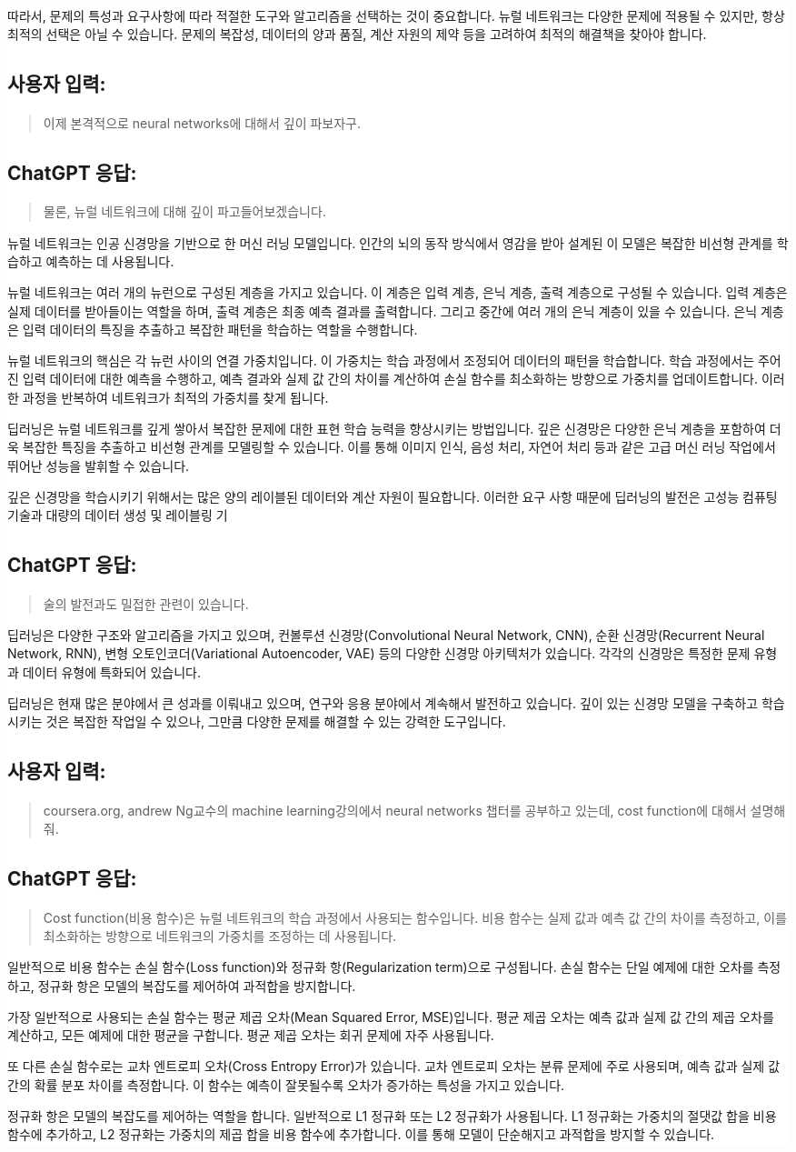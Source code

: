 따라서, 문제의 특성과 요구사항에 따라 적절한 도구와 알고리즘을 선택하는 것이 중요합니다. 뉴럴 네트워크는 다양한 문제에 적용될 수 있지만, 항상 최적의 선택은 아닐 수 있습니다. 문제의 복잡성, 데이터의 양과 품질, 계산 자원의 제약 등을 고려하여 최적의 해결책을 찾아야 합니다.

## 사용자 입력:
> 이제 본격적으로 neural networks에 대해서 깊이 파보자구.

## ChatGPT 응답:
> 물론, 뉴럴 네트워크에 대해 깊이 파고들어보겠습니다.

뉴럴 네트워크는 인공 신경망을 기반으로 한 머신 러닝 모델입니다. 인간의 뇌의 동작 방식에서 영감을 받아 설계된 이 모델은 복잡한 비선형 관계를 학습하고 예측하는 데 사용됩니다.

뉴럴 네트워크는 여러 개의 뉴런으로 구성된 계층을 가지고 있습니다. 이 계층은 입력 계층, 은닉 계층, 출력 계층으로 구성될 수 있습니다. 입력 계층은 실제 데이터를 받아들이는 역할을 하며, 출력 계층은 최종 예측 결과를 출력합니다. 그리고 중간에 여러 개의 은닉 계층이 있을 수 있습니다. 은닉 계층은 입력 데이터의 특징을 추출하고 복잡한 패턴을 학습하는 역할을 수행합니다.

뉴럴 네트워크의 핵심은 각 뉴런 사이의 연결 가중치입니다. 이 가중치는 학습 과정에서 조정되어 데이터의 패턴을 학습합니다. 학습 과정에서는 주어진 입력 데이터에 대한 예측을 수행하고, 예측 결과와 실제 값 간의 차이를 계산하여 손실 함수를 최소화하는 방향으로 가중치를 업데이트합니다. 이러한 과정을 반복하여 네트워크가 최적의 가중치를 찾게 됩니다.

딥러닝은 뉴럴 네트워크를 깊게 쌓아서 복잡한 문제에 대한 표현 학습 능력을 향상시키는 방법입니다. 깊은 신경망은 다양한 은닉 계층을 포함하여 더욱 복잡한 특징을 추출하고 비선형 관계를 모델링할 수 있습니다. 이를 통해 이미지 인식, 음성 처리, 자연어 처리 등과 같은 고급 머신 러닝 작업에서 뛰어난 성능을 발휘할 수 있습니다.

깊은 신경망을 학습시키기 위해서는 많은 양의 레이블된 데이터와 계산 자원이 필요합니다. 이러한 요구 사항 때문에 딥러닝의 발전은 고성능 컴퓨팅 기술과 대량의 데이터 생성 및 레이블링 기

## ChatGPT 응답:
> 술의 발전과도 밀접한 관련이 있습니다.

딥러닝은 다양한 구조와 알고리즘을 가지고 있으며, 컨볼루션 신경망(Convolutional Neural Network, CNN), 순환 신경망(Recurrent Neural Network, RNN), 변형 오토인코더(Variational Autoencoder, VAE) 등의 다양한 신경망 아키텍처가 있습니다. 각각의 신경망은 특정한 문제 유형과 데이터 유형에 특화되어 있습니다.

딥러닝은 현재 많은 분야에서 큰 성과를 이뤄내고 있으며, 연구와 응용 분야에서 계속해서 발전하고 있습니다. 깊이 있는 신경망 모델을 구축하고 학습시키는 것은 복잡한 작업일 수 있으나, 그만큼 다양한 문제를 해결할 수 있는 강력한 도구입니다.

## 사용자 입력:
> coursera.org, andrew Ng교수의 machine learning강의에서 neural networks 챕터를 공부하고 있는데, cost function에 대해서 설명해줘.

## ChatGPT 응답:
> Cost function(비용 함수)은 뉴럴 네트워크의 학습 과정에서 사용되는 함수입니다. 비용 함수는 실제 값과 예측 값 간의 차이를 측정하고, 이를 최소화하는 방향으로 네트워크의 가중치를 조정하는 데 사용됩니다.

일반적으로 비용 함수는 손실 함수(Loss function)와 정규화 항(Regularization term)으로 구성됩니다. 손실 함수는 단일 예제에 대한 오차를 측정하고, 정규화 항은 모델의 복잡도를 제어하여 과적합을 방지합니다.

가장 일반적으로 사용되는 손실 함수는 평균 제곱 오차(Mean Squared Error, MSE)입니다. 평균 제곱 오차는 예측 값과 실제 값 간의 제곱 오차를 계산하고, 모든 예제에 대한 평균을 구합니다. 평균 제곱 오차는 회귀 문제에 자주 사용됩니다.

또 다른 손실 함수로는 교차 엔트로피 오차(Cross Entropy Error)가 있습니다. 교차 엔트로피 오차는 분류 문제에 주로 사용되며, 예측 값과 실제 값 간의 확률 분포 차이를 측정합니다. 이 함수는 예측이 잘못될수록 오차가 증가하는 특성을 가지고 있습니다.

정규화 항은 모델의 복잡도를 제어하는 역할을 합니다. 일반적으로 L1 정규화 또는 L2 정규화가 사용됩니다. L1 정규화는 가중치의 절댓값 합을 비용 함수에 추가하고, L2 정규화는 가중치의 제곱 합을 비용 함수에 추가합니다. 이를 통해 모델이 단순해지고 과적합을 방지할 수 있습니다.
